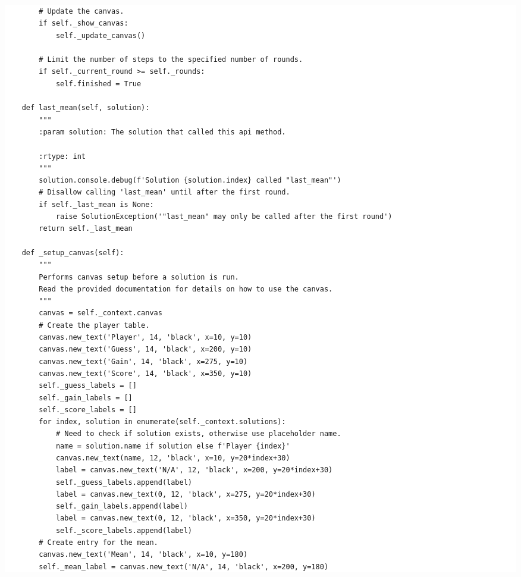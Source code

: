             # Update the canvas.
            if self._show_canvas:
                self._update_canvas()

            # Limit the number of steps to the specified number of rounds.
            if self._current_round >= self._rounds:
                self.finished = True

        def last_mean(self, solution):
            """
            :param solution: The solution that called this api method.
            
            :rtype: int
            """
            solution.console.debug(f'Solution {solution.index} called "last_mean"')
            # Disallow calling 'last_mean' until after the first round.
            if self._last_mean is None:
                raise SolutionException('"last_mean" may only be called after the first round')
            return self._last_mean

        def _setup_canvas(self):
            """
            Performs canvas setup before a solution is run.
            Read the provided documentation for details on how to use the canvas.
            """
            canvas = self._context.canvas
            # Create the player table.
            canvas.new_text('Player', 14, 'black', x=10, y=10)
            canvas.new_text('Guess', 14, 'black', x=200, y=10)
            canvas.new_text('Gain', 14, 'black', x=275, y=10)
            canvas.new_text('Score', 14, 'black', x=350, y=10)
            self._guess_labels = []
            self._gain_labels = []
            self._score_labels = []
            for index, solution in enumerate(self._context.solutions):
                # Need to check if solution exists, otherwise use placeholder name.
                name = solution.name if solution else f'Player {index}'
                canvas.new_text(name, 12, 'black', x=10, y=20*index+30)
                label = canvas.new_text('N/A', 12, 'black', x=200, y=20*index+30)
                self._guess_labels.append(label)
                label = canvas.new_text(0, 12, 'black', x=275, y=20*index+30)
                self._gain_labels.append(label)
                label = canvas.new_text(0, 12, 'black', x=350, y=20*index+30)
                self._score_labels.append(label)
            # Create entry for the mean.
            canvas.new_text('Mean', 14, 'black', x=10, y=180)
            self._mean_label = canvas.new_text('N/A', 14, 'black', x=200, y=180)
